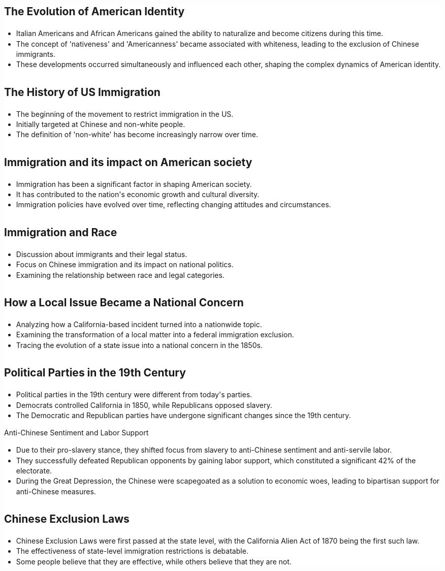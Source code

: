 ## The Evolution of American Identity
- Italian Americans and African Americans gained the ability to naturalize and become citizens during this time.
- The concept of 'nativeness' and 'Americanness' became associated with whiteness, leading to the exclusion of Chinese immigrants.
- These developments occurred simultaneously and influenced each other, shaping the complex dynamics of American identity.

## The History of US Immigration
- The beginning of the movement to restrict immigration in the US.
- Initially targeted at Chinese and non-white people.
- The definition of 'non-white' has become increasingly narrow over time.

## Immigration and its impact on American society
- Immigration has been a significant factor in shaping American society.
- It has contributed to the nation's economic growth and cultural diversity.
- Immigration policies have evolved over time, reflecting changing attitudes and circumstances.

## Immigration and Race
- Discussion about immigrants and their legal status.
- Focus on Chinese immigration and its impact on national politics.
- Examining the relationship between race and legal categories.

## How a Local Issue Became a National Concern
- Analyzing how a California-based incident turned into a nationwide topic.
- Examining the transformation of a local matter into a federal immigration exclusion.
- Tracing the evolution of a state issue into a national concern in the 1850s.

## Political Parties in the 19th Century
- Political parties in the 19th century were different from today's parties.
- Democrats controlled California in 1850, while Republicans opposed slavery.
- The Democratic and Republican parties have undergone significant changes since the 19th century.

Anti-Chinese Sentiment and Labor Support
- Due to their pro-slavery stance, they shifted focus from slavery to anti-Chinese sentiment and anti-servile labor.
- They successfully defeated Republican opponents by gaining labor support, which constituted a significant 42% of the electorate.
- During the Great Depression, the Chinese were scapegoated as a solution to economic woes, leading to bipartisan support for anti-Chinese measures.

## Chinese Exclusion Laws
- Chinese Exclusion Laws were first passed at the state level, with the California Alien Act of 1870 being the first such law.
- The effectiveness of state-level immigration restrictions is debatable.
- Some people believe that they are effective, while others believe that they are not.
